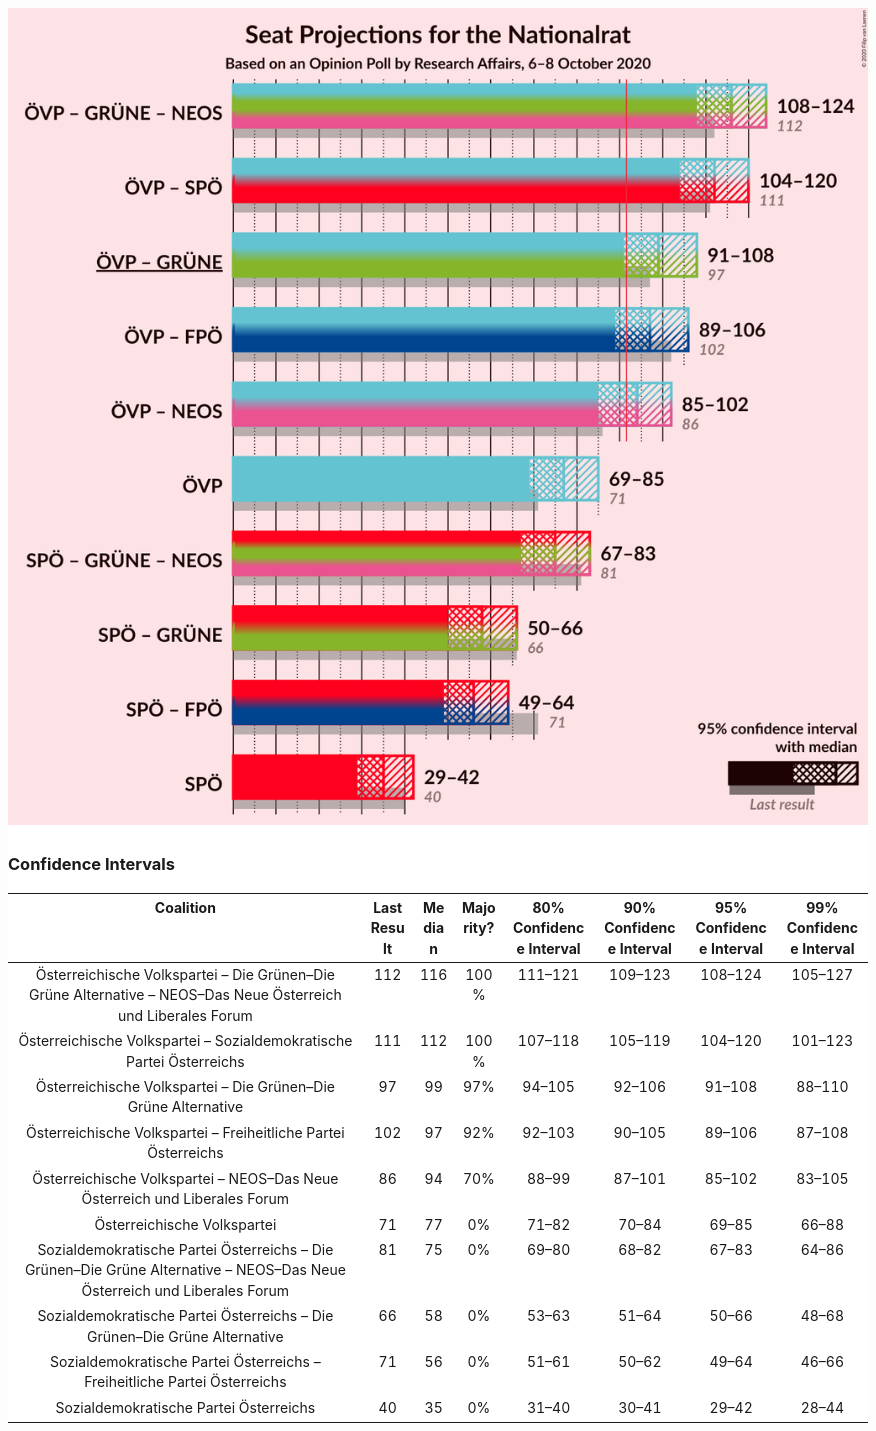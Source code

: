![Graph with coalitions seats not yet produced](2020-10-08-ResearchAffairs-coalitions-seats.png "Coalitions Seats")

### Confidence Intervals

| Coalition | Last Result | Median | Majority? | 80% Confidence Interval | 90% Confidence Interval | 95% Confidence Interval | 99% Confidence Interval |
|:---------:|:-----------:|:------:|:---------:|:-----------------------:|:-----------------------:|:-----------------------:|:-----------------------:|
| Österreichische Volkspartei – Die Grünen–Die Grüne Alternative – NEOS–Das Neue Österreich und Liberales Forum | 112 | 116 | 100% | 111–121 | 109–123 | 108–124 | 105–127 |
| Österreichische Volkspartei – Sozialdemokratische Partei Österreichs | 111 | 112 | 100% | 107–118 | 105–119 | 104–120 | 101–123 |
| Österreichische Volkspartei – Die Grünen–Die Grüne Alternative | 97 | 99 | 97% | 94–105 | 92–106 | 91–108 | 88–110 |
| Österreichische Volkspartei – Freiheitliche Partei Österreichs | 102 | 97 | 92% | 92–103 | 90–105 | 89–106 | 87–108 |
| Österreichische Volkspartei – NEOS–Das Neue Österreich und Liberales Forum | 86 | 94 | 70% | 88–99 | 87–101 | 85–102 | 83–105 |
| Österreichische Volkspartei | 71 | 77 | 0% | 71–82 | 70–84 | 69–85 | 66–88 |
| Sozialdemokratische Partei Österreichs – Die Grünen–Die Grüne Alternative – NEOS–Das Neue Österreich und Liberales Forum | 81 | 75 | 0% | 69–80 | 68–82 | 67–83 | 64–86 |
| Sozialdemokratische Partei Österreichs – Die Grünen–Die Grüne Alternative | 66 | 58 | 0% | 53–63 | 51–64 | 50–66 | 48–68 |
| Sozialdemokratische Partei Österreichs – Freiheitliche Partei Österreichs | 71 | 56 | 0% | 51–61 | 50–62 | 49–64 | 46–66 |
| Sozialdemokratische Partei Österreichs | 40 | 35 | 0% | 31–40 | 30–41 | 29–42 | 28–44 |